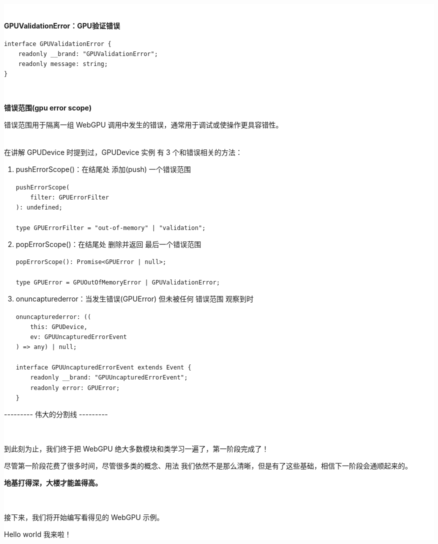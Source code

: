 

<br>

**GPUValidationError：GPU验证错误**

```
interface GPUValidationError {
    readonly __brand: "GPUValidationError";
    readonly message: string;
}
```



<br>

**错误范围(gpu error scope)**

错误范围用于隔离一组 WebGPU 调用中发生的错误，通常用于调试或使操作更具容错性。



<br>在讲解 GPUDevice 时提到过，GPUDevice 实例 有 3 个和错误相关的方法：

1. pushErrorScope()：在结尾处 添加(push) 一个错误范围

   ```
   pushErrorScope(
       filter: GPUErrorFilter
   ): undefined;
   
   type GPUErrorFilter = "out-of-memory" | "validation";
   ```

2. popErrorScope()：在结尾处 删除并返回 最后一个错误范围

   ```
   popErrorScope(): Promise<GPUError | null>;
   
   type GPUError = GPUOutOfMemoryError | GPUValidationError;
   ```

3. onuncapturederror：当发生错误(GPUError) 但未被任何 错误范围 观察到时

   ```
   onuncapturederror: (( 
       this: GPUDevice,
       ev: GPUUncapturedErrorEvent
   ) => any) | null;
   
   interface GPUUncapturedErrorEvent extends Event {
       readonly __brand: "GPUUncapturedErrorEvent";
       readonly error: GPUError;
   }
   ```



--------- 伟大的分割线 ---------



<br>

到此刻为止，我们终于把 WebGPU 绝大多数模块和类学习一遍了，第一阶段完成了！

尽管第一阶段花费了很多时间，尽管很多类的概念、用法 我们依然不是那么清晰，但是有了这些基础，相信下一阶段会通顺起来的。

**地基打得深，大楼才能盖得高。**



<br>

接下来，我们将开始编写看得见的 WebGPU 示例。

Hello world 我来啦！

